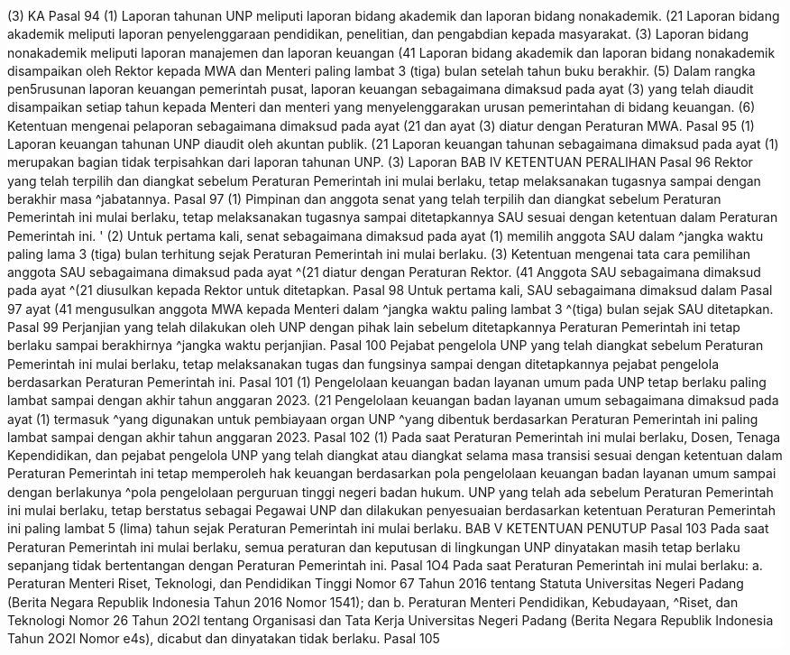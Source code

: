 (3) KA Pasal 94 (1) Laporan tahunan UNP meliputi laporan bidang akademik dan laporan bidang nonakademik. (21 Laporan bidang akademik meliputi laporan penyelenggaraan pendidikan, penelitian, dan pengabdian kepada masyarakat. (3) Laporan bidang nonakademik meliputi laporan manajemen dan laporan keuangan (41 Laporan bidang akademik dan laporan bidang nonakademik disampaikan oleh Rektor kepada MWA dan Menteri paling lambat 3 (tiga) bulan setelah tahun buku berakhir. (5) Dalam rangka pen5rusunan laporan keuangan pemerintah pusat, laporan keuangan sebagaimana dimaksud pada ayat (3) yang telah diaudit disampaikan setiap tahun kepada Menteri dan menteri yang menyelenggarakan urusan pemerintahan di bidang keuangan. (6) Ketentuan mengenai pelaporan sebagaimana dimaksud pada ayat (21 dan ayat (3) diatur dengan Peraturan MWA. Pasal 95 (1) Laporan keuangan tahunan UNP diaudit oleh akuntan publik. (21 Laporan keuangan tahunan sebagaimana dimaksud pada ayat (1) merupakan bagian tidak terpisahkan dari laporan tahunan UNP.
(3) Laporan BAB IV KETENTUAN PERALIHAN
Pasal 96
Rektor yang telah terpilih dan diangkat sebelum Peraturan Pemerintah ini mulai berlaku, tetap melaksanakan tugasnya sampai dengan berakhir masa ^jabatannya. Pasal 97 (1) Pimpinan dan anggota senat yang telah terpilih dan diangkat sebelum Peraturan Pemerintah ini mulai berlaku, tetap melaksanakan tugasnya sampai ditetapkannya SAU sesuai dengan ketentuan dalam Peraturan Pemerintah ini. ' (2) Untuk pertama kali, senat sebagaimana dimaksud pada ayat (1) memilih anggota SAU dalam ^jangka waktu paling lama 3 (tiga) bulan terhitung sejak Peraturan Pemerintah ini mulai berlaku. (3) Ketentuan mengenai tata cara pemilihan anggota SAU sebagaimana dimaksud pada ayat ^(21 diatur dengan Peraturan Rektor. (41 Anggota SAU sebagaimana dimaksud pada ayat ^(21 diusulkan kepada Rektor untuk ditetapkan.
Pasal 98
Untuk pertama kali, SAU sebagaimana dimaksud dalam Pasal 97 ayat (41 mengusulkan anggota MWA kepada Menteri dalam ^jangka waktu paling lambat 3 ^(tiga) bulan sejak SAU ditetapkan.
Pasal 99
Perjanjian yang telah dilakukan oleh UNP dengan pihak lain sebelum ditetapkannya Peraturan Pemerintah ini tetap berlaku sampai berakhirnya ^jangka waktu perjanjian.
Pasal 100
Pejabat pengelola UNP yang telah diangkat sebelum Peraturan Pemerintah ini mulai berlaku, tetap melaksanakan tugas dan fungsinya sampai dengan ditetapkannya pejabat pengelola berdasarkan Peraturan Pemerintah ini. Pasal 101 (1) Pengelolaan keuangan badan layanan umum pada UNP tetap berlaku paling lambat sampai dengan akhir tahun anggaran 2023. (21 Pengelolaan keuangan badan layanan umum sebagaimana dimaksud pada ayat (1) termasuk ^yang digunakan untuk pembiayaan organ UNP ^yang dibentuk berdasarkan Peraturan Pemerintah ini paling lambat sampai dengan akhir tahun anggaran 2023. Pasal 102 (1) Pada saat Peraturan Pemerintah ini mulai berlaku, Dosen, Tenaga Kependidikan, dan pejabat pengelola UNP yang telah diangkat atau diangkat selama masa transisi sesuai dengan ketentuan dalam Peraturan Pemerintah ini tetap memperoleh hak keuangan berdasarkan pola pengelolaan keuangan badan layanan umum sampai dengan berlakunya ^pola pengelolaan perguruan tinggi negeri badan hukum. UNP yang telah ada sebelum Peraturan Pemerintah ini mulai berlaku, tetap berstatus sebagai Pegawai UNP dan dilakukan penyesuaian berdasarkan ketentuan Peraturan Pemerintah ini paling lambat 5 (lima) tahun sejak Peraturan Pemerintah ini mulai berlaku. BAB V KETENTUAN PENUTUP
Pasal 103
Pada saat Peraturan Pemerintah ini mulai berlaku, semua peraturan dan keputusan di lingkungan UNP dinyatakan masih tetap berlaku sepanjang tidak bertentangan dengan Peraturan Pemerintah ini. Pasal 1O4 Pada saat Peraturan Pemerintah ini mulai berlaku:
a. Peraturan Menteri Riset, Teknologi, dan Pendidikan Tinggi Nomor 67 Tahun 2016 tentang Statuta Universitas Negeri Padang (Berita Negara Republik Indonesia Tahun 2016 Nomor 1541); dan
b. Peraturan Menteri Pendidikan, Kebudayaan, ^Riset, dan Teknologi Nomor 26 Tahun 2O2l tentang Organisasi dan Tata Kerja Universitas Negeri Padang (Berita Negara Republik Indonesia Tahun 2O2l Nomor e4s), dicabut dan dinyatakan tidak berlaku.
Pasal 105